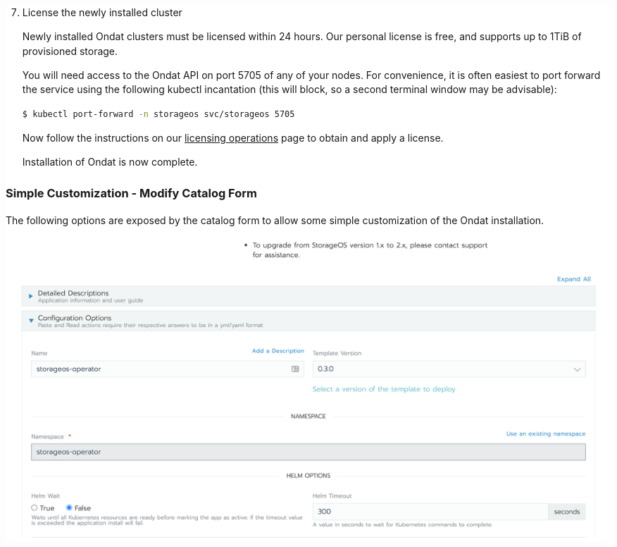 7. License the newly installed cluster

    Newly installed Ondat clusters must be licensed within 24 hours. Our
    personal license is free, and supports up to 1TiB of provisioned storage.

    You will need access to the Ondat API on port 5705 of any of your nodes.
    For convenience, it is often easiest to port forward the service using the
    following kubectl incantation (this will block, so a second terminal window may
    be advisable):

      ```bash
      $ kubectl port-forward -n storageos svc/storageos 5705
      ```
    Now follow the instructions on our [licensing operations](/docs/operations/licensing) 
    page to obtain and apply a license.

    Installation of Ondat is now complete.

### Simple Customization - Modify Catalog Form

The following options are exposed by the catalog form to allow some simple
customization of the Ondat installation.

![install-5](/images/docs/rancher-ui-v2/rancher-5.png)